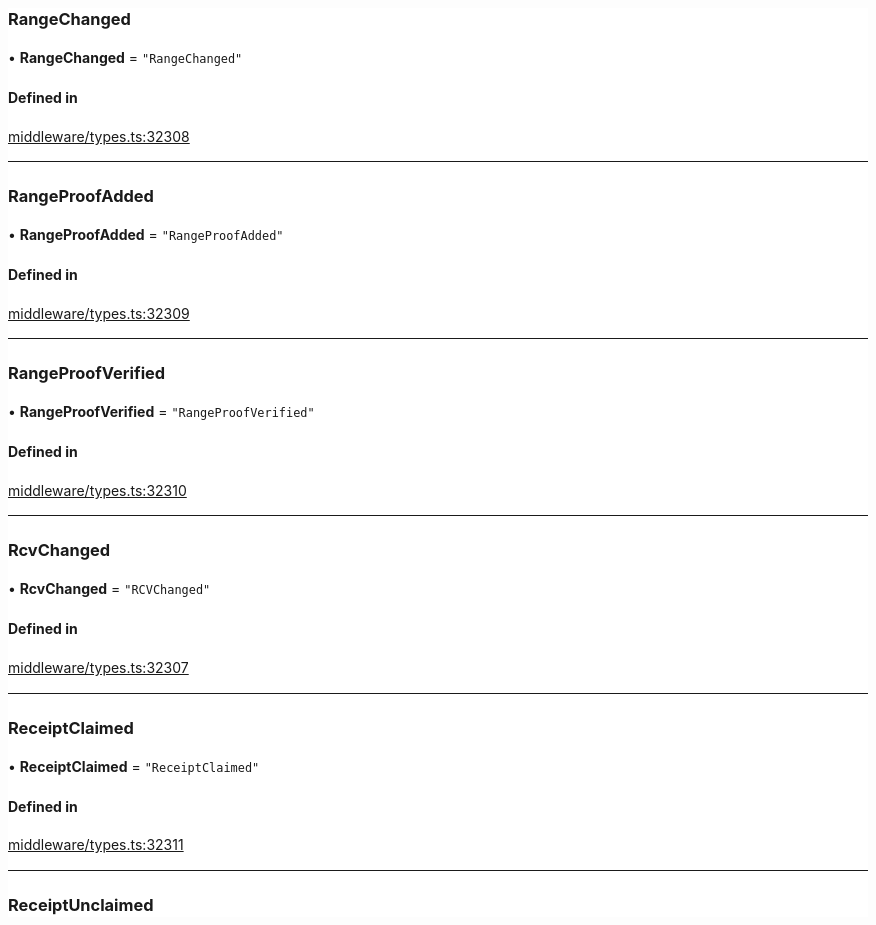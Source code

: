 ### RangeChanged

• **RangeChanged** = ``"RangeChanged"``

#### Defined in

[middleware/types.ts:32308](https://github.com/PolymeshAssociation/polymesh-sdk/blob/654b99c8d/src/middleware/types.ts#L32308)

___

### RangeProofAdded

• **RangeProofAdded** = ``"RangeProofAdded"``

#### Defined in

[middleware/types.ts:32309](https://github.com/PolymeshAssociation/polymesh-sdk/blob/654b99c8d/src/middleware/types.ts#L32309)

___

### RangeProofVerified

• **RangeProofVerified** = ``"RangeProofVerified"``

#### Defined in

[middleware/types.ts:32310](https://github.com/PolymeshAssociation/polymesh-sdk/blob/654b99c8d/src/middleware/types.ts#L32310)

___

### RcvChanged

• **RcvChanged** = ``"RCVChanged"``

#### Defined in

[middleware/types.ts:32307](https://github.com/PolymeshAssociation/polymesh-sdk/blob/654b99c8d/src/middleware/types.ts#L32307)

___

### ReceiptClaimed

• **ReceiptClaimed** = ``"ReceiptClaimed"``

#### Defined in

[middleware/types.ts:32311](https://github.com/PolymeshAssociation/polymesh-sdk/blob/654b99c8d/src/middleware/types.ts#L32311)

___

### ReceiptUnclaimed
